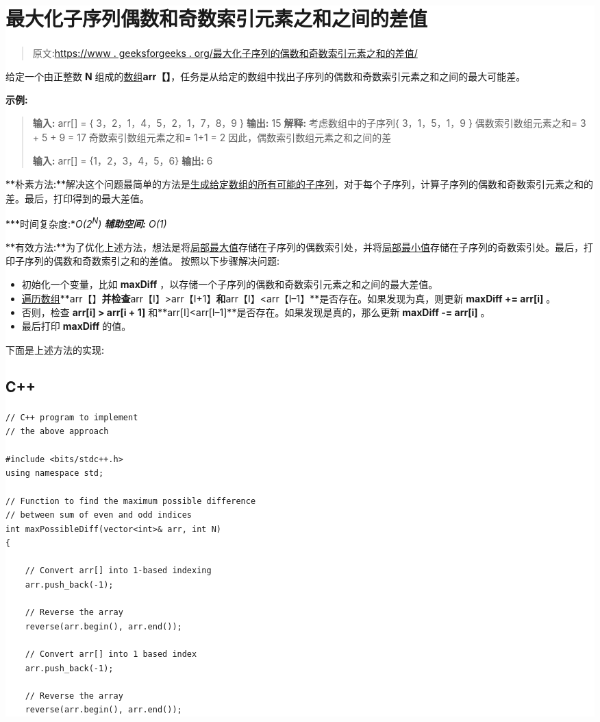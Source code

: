 # 最大化子序列偶数和奇数索引元素之和之间的差值

> 原文:[https://www . geeksforgeeks . org/最大化子序列的偶数和奇数索引元素之和的差值/](https://www.geeksforgeeks.org/maximize-difference-between-sum-of-even-and-odd-indexed-elements-of-a-subsequence/)

给定一个由正整数 **N** 组成的[数组](https://www.geeksforgeeks.org/array-data-structure/)**arr【】**，任务是从给定的数组中找出子序列的偶数和奇数索引元素之和之间的最大可能差。

**示例:**

> **输入:** arr[] = { 3，2，1，4，5，2，1，7，8，9 }
> **输出:** 15
> **解释:**
> 考虑数组中的子序列{ 3，1，5，1，9 }
> 偶数索引数组元素之和= 3 + 5 + 9 = 17
> 奇数索引数组元素之和= 1+1 = 2
> 因此，偶数索引数组元素之和之间的差
> 
> **输入:** arr[] = {1，2，3，4，5，6}
> **输出:** 6

**朴素方法:**解决这个问题最简单的方法是[生成给定数组的所有可能的子序列](https://www.geeksforgeeks.org/generating-all-possible-subsequences-using-recursion/)，对于每个子序列，计算子序列的偶数和奇数索引元素之和的差。最后，打印得到的最大差值。

***时间复杂度:**O(2<sup>N</sup>)*
***辅助空间:** O(1)*

**有效方法:**为了优化上述方法，想法是将[局部最大值](https://www.geeksforgeeks.org/find-indices-of-all-local-maxima-and-local-minima-in-an-array/)存储在子序列的偶数索引处，并将[局部最小值](https://www.geeksforgeeks.org/find-indices-of-all-local-maxima-and-local-minima-in-an-array/)存储在子序列的奇数索引处。最后，打印子序列的偶数和奇数索引之和的差值。
按照以下步骤解决问题:

*   初始化一个变量，比如 **maxDiff** ，以存储一个子序列的偶数和奇数索引元素之和之间的最大差值。
*   [遍历数组](https://www.geeksforgeeks.org/c-program-to-traverse-an-array/)**arr【】**并检查**arr【I】>arr【I+1】**和**arr【I】<arr【I–1】**是否存在。如果发现为真，则更新 **maxDiff += arr[i]** 。
*   否则，检查 **arr[i] > arr[i + 1]** 和**arr[I]<arr[I–1]**是否存在。如果发现是真的，那么更新 **maxDiff -= arr[i]** 。
*   最后打印 **maxDiff** 的值。

下面是上述方法的实现:

## C++

```
// C++ program to implement
// the above approach

#include <bits/stdc++.h>
using namespace std;

// Function to find the maximum possible difference
// between sum of even and odd indices
int maxPossibleDiff(vector<int>& arr, int N)
{

    // Convert arr[] into 1-based indexing
    arr.push_back(-1);

    // Reverse the array
    reverse(arr.begin(), arr.end());

    // Convert arr[] into 1 based index
    arr.push_back(-1);

    // Reverse the array
    reverse(arr.begin(), arr.end());

```